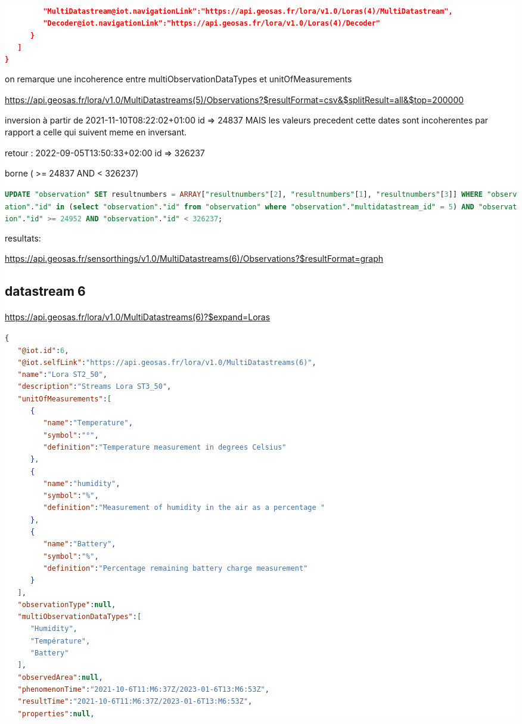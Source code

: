 ```json
         "MultiDatastream@iot.navigationLink":"https://api.geosas.fr/lora/v1.0/Loras(4)/MultiDatastream",
         "Decoder@iot.navigationLink":"https://api.geosas.fr/lora/v1.0/Loras(4)/Decoder"
      }
   ]
}
```

on remarque une incoherence entre multiObservationDataTypes et unitOfMeasurements

https://api.geosas.fr/lora/v1.0/MultiDatastreams(5)/Observations?$resultFormat=csv&$splitResult=all&$top=200000

inversion à partir de 2021-11-10T08:22:02+01:00 id => 24837 MAIS les valeurs precedent cette dates sont incoherentes par rapport a celle qui suivent meme en inversant.

retour : 2022-09-05T13:50:33+02:00 id => 326237

borne ( >= 24837 AND < 326237)

```sql
UPDATE "observation" SET resultnumbers = ARRAY["resultnumbers"[2], "resultnumbers"[1], "resultnumbers"[3]] WHERE "observation"."id" in (select "observation"."id" from "observation" where "observation"."multidatastream_id" = 5) AND "observation"."id" >= 24952 AND "observation"."id" < 326237;
```
resultats:

https://api.geosas.fr/sensorthings/v1.0/MultiDatastreams(6)/Observations?$resultFormat=graph


## datastream 6

https://api.geosas.fr/lora/v1.0/MultiDatastreams(6)?$expand=Loras

```json
{
   "@iot.id":6,
   "@iot.selfLink":"https://api.geosas.fr/lora/v1.0/MultiDatastreams(6)",
   "name":"Lora ST2_50",
   "description":"Streams Lora ST3_50",
   "unitOfMeasurements":[
      {
         "name":"Temperature",
         "symbol":"°",
         "definition":"Temperature measurement in degrees Celsius"
      },
      {
         "name":"humidity",
         "symbol":"%",
         "definition":"Measurement of humidity in the air as a percentage "
      },
      {
         "name":"Battery",
         "symbol":"%",
         "definition":"Percentage remaining battery charge measurement"
      }
   ],
   "observationType":null,
   "multiObservationDataTypes":[
      "Humidity",
      "Température",
      "Battery"
   ],
   "observedArea":null,
   "phenomenonTime":"2021-10-6T11:M6:37Z/2023-01-6T13:M6:53Z",
   "resultTime":"2021-10-6T11:M6:37Z/2023-01-6T13:M6:53Z",
   "properties":null,
```
